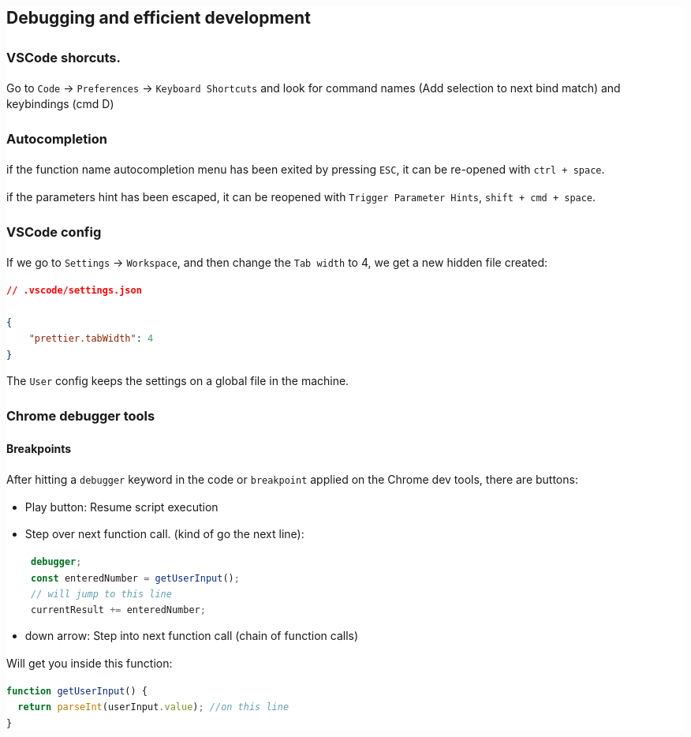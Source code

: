## Debugging and efficient development

### VSCode shorcuts.

Go to `Code` -> `Preferences` -> `Keyboard Shortcuts` and look for command names (Add selection to next bind match) and keybindings (cmd D)

### Autocompletion

if the function name autocompletion menu has been exited by pressing `ESC`, it can be re-opened with `ctrl + space`.

if the parameters hint has been escaped, it can be reopened with `Trigger Parameter Hints`, `shift + cmd + space`.

### VSCode config

If we go to `Settings` -> `Workspace`, and then change the `Tab width` to 4, we get a new hidden file created:

```json
// .vscode/settings.json

{
    "prettier.tabWidth": 4
}
```

The `User` config keeps the settings on a global file in the machine.

### Chrome debugger tools

#### Breakpoints

After hitting a `debugger` keyword in the code or `breakpoint` applied on the Chrome dev tools, there are buttons:

- Play button: Resume script execution

- Step over next function call. (kind of go the next line):
  
  ```js
   debugger;
   const enteredNumber = getUserInput();
   // will jump to this line
   currentResult += enteredNumber;
  ```

- down arrow: Step into next function call (chain of function calls)

Will get you inside this function:

```js
function getUserInput() {
  return parseInt(userInput.value); //on this line
}
```
